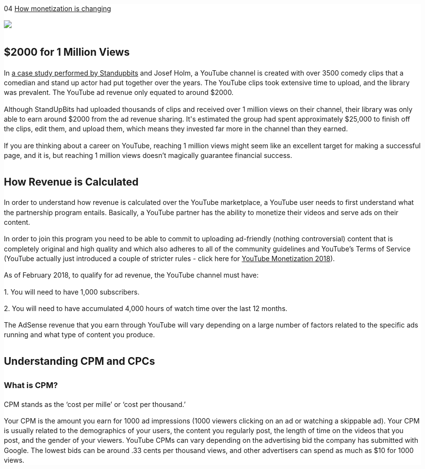 04 [How monetization is changing](#part4)


<a href="https://estore.winxdvd.com/order/checkout.php?PRODS=1412049&QTY=1&AFFILIATE=108875&CART=1"><img src="https://www.winxdvd.com/affiliate/new-banner/pt-200x200.jpg" border="0"></a>

## $2000 for 1 Million Views

In [a case study performed by Standupbits](https://www.fastcompany.com/3018123/a-million-youtube-views-wont-pay-your-rent-but-tubestart-could) and Josef Holm, a YouTube channel is created with over 3500 comedy clips that a comedian and stand up actor had put together over the years. The YouTube clips took extensive time to upload, and the library was prevalent. The YouTube ad revenue only equated to around $2000.

Although StandUpBits had uploaded thousands of clips and received over 1 million views on their channel, their library was only able to earn around $2000 from the ad revenue sharing. It's estimated the group had spent approximately $25,000 to finish off the clips, edit them, and upload them, which means they invested far more in the channel than they earned.

If you are thinking about a career on YouTube, reaching 1 million views might seem like an excellent target for making a successful page, and it is, but reaching 1 million views doesn’t magically guarantee financial success.

## How Revenue is Calculated

In order to understand how revenue is calculated over the YouTube marketplace, a YouTube user needs to first understand what the partnership program entails. Basically, a YouTube partner has the ability to monetize their videos and serve ads on their content.

In order to join this program you need to be able to commit to uploading ad-friendly (nothing controversial) content that is completely original and high quality and which also adheres to all of the community guidelines and YouTube’s Terms of Service (YouTube actually just introduced a couple of stricter rules - click here for [YouTube Monetization 2018](https://www.filmora.io/community-blog/youtube-monetization-2018---the-new-rules-everyone-hates-331.html)).

As of February 2018, to qualify for ad revenue, the YouTube channel must have:

1\. You will need to have 1,000 subscribers.

2\. You will need to have accumulated 4,000 hours of watch time over the last 12 months.

The AdSense revenue that you earn through YouTube will vary depending on a large number of factors related to the specific ads running and what type of content you produce.

## Understanding CPM and CPCs

### What is CPM?

CPM stands as the ‘cost per mille’ or ‘cost per thousand.’

Your CPM is the amount you earn for 1000 ad impressions (1000 viewers clicking on an ad or watching a skippable ad). Your CPM is usually related to the demographics of your users, the content you regularly post, the length of time on the videos that you post, and the gender of your viewers. YouTube CPMs can vary depending on the advertising bid the company has submitted with Google. The lowest bids can be around .33 cents per thousand views, and other advertisers can spend as much as $10 for 1000 views.
